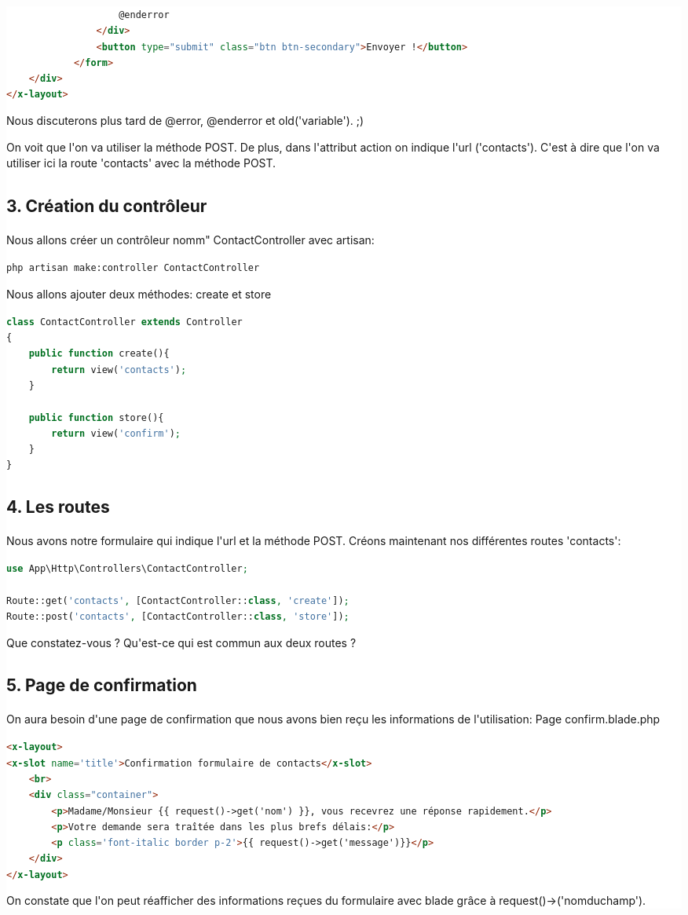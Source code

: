 ```html
                    @enderror
                </div>
                <button type="submit" class="btn btn-secondary">Envoyer !</button>
            </form>
    </div>
</x-layout>
```

Nous discuterons plus tard de @error, @enderror et old('variable'). ;)

On voit que l'on va utiliser la méthode POST. De plus, dans l'attribut action on indique l'url ('contacts'). C'est à dire que l'on va utiliser ici la route 'contacts' avec la méthode POST.

## 3. Création du contrôleur
Nous allons créer un contrôleur nomm" ContactController avec artisan:
```console
php artisan make:controller ContactController 
```
Nous allons ajouter deux méthodes: create et store
```php
class ContactController extends Controller
{
    public function create(){
        return view('contacts');
    }

    public function store(){
        return view('confirm');
    }
}
```
## 4. Les routes
Nous avons notre formulaire qui indique l'url et la méthode POST. Créons maintenant nos différentes routes 'contacts':
```php
use App\Http\Controllers\ContactController;

Route::get('contacts', [ContactController::class, 'create']);
Route::post('contacts', [ContactController::class, 'store']);
```
Que constatez-vous ? Qu'est-ce qui est commun aux deux routes ?

## 5. Page de confirmation
On aura besoin d'une page de confirmation que nous avons bien reçu les informations de l'utilisation:
Page confirm.blade.php
```html
<x-layout>
<x-slot name='title'>Confirmation formulaire de contacts</x-slot>
    <br>
    <div class="container">
        <p>Madame/Monsieur {{ request()->get('nom') }}, vous recevrez une réponse rapidement.</p>
        <p>Votre demande sera traîtée dans les plus brefs délais:</p>
        <p class='font-italic border p-2'>{{ request()->get('message')}}</p>
    </div>
</x-layout>
```
On constate que l'on peut réafficher des informations reçues du formulaire avec blade grâce à request()->('nomduchamp').
